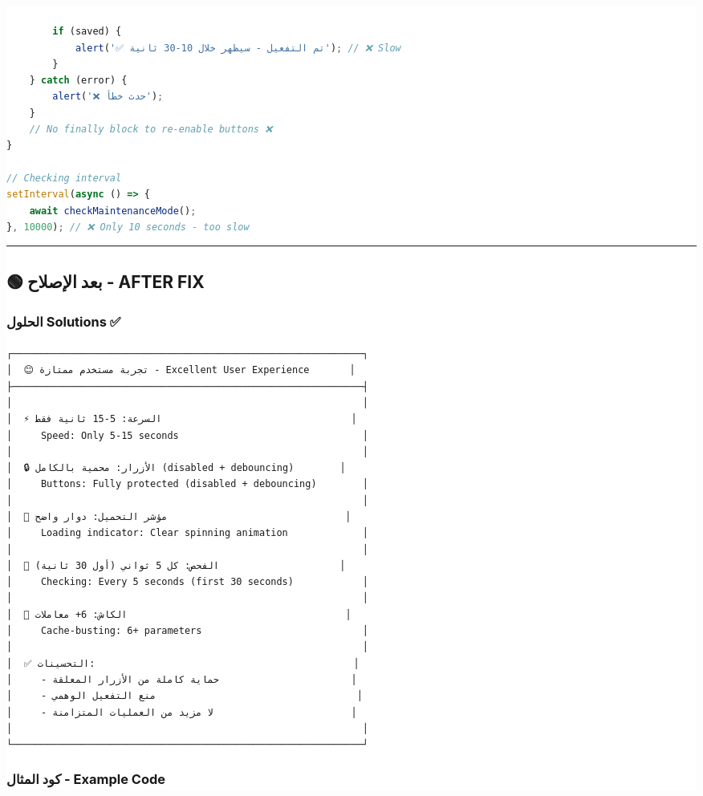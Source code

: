 ```javascript
        
        if (saved) {
            alert('✅ تم التفعيل - سيظهر خلال 10-30 ثانية'); // ❌ Slow
        }
    } catch (error) {
        alert('❌ حدث خطأ');
    }
    // No finally block to re-enable buttons ❌
}

// Checking interval
setInterval(async () => {
    await checkMaintenanceMode();
}, 10000); // ❌ Only 10 seconds - too slow
```

---

## 🟢 بعد الإصلاح - AFTER FIX

### الحلول Solutions ✅

```
┌─────────────────────────────────────────────────────────────┐
│  😊 تجربة مستخدم ممتازة - Excellent User Experience       │
├─────────────────────────────────────────────────────────────┤
│                                                             │
│  ⚡ السرعة: 5-15 ثانية فقط                                 │
│     Speed: Only 5-15 seconds                                │
│                                                             │
│  🔒 الأزرار: محمية بالكامل (disabled + debouncing)        │
│     Buttons: Fully protected (disabled + debouncing)        │
│                                                             │
│  🎡 مؤشر التحميل: دوار واضح                               │
│     Loading indicator: Clear spinning animation             │
│                                                             │
│  🚀 الفحص: كل 5 ثواني (أول 30 ثانية)                     │
│     Checking: Every 5 seconds (first 30 seconds)            │
│                                                             │
│  💾 الكاش: 6+ معاملات                                      │
│     Cache-busting: 6+ parameters                            │
│                                                             │
│  ✅ التحسينات:                                             │
│     - حماية كاملة من الأزرار المعلقة                       │
│     - منع التفعيل الوهمي                                   │
│     - لا مزيد من العمليات المتزامنة                        │
│                                                             │
└─────────────────────────────────────────────────────────────┘
```

### كود المثال - Example Code
